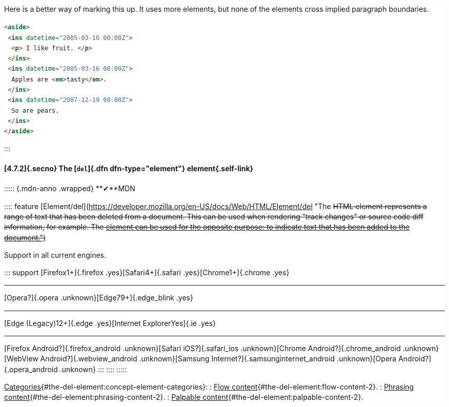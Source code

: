 Here is a better way of marking this up. It uses more elements, but none
of the elements cross implied paragraph boundaries.

``` html
<aside>
 <ins datetime="2005-03-16 00:00Z">
  <p> I like fruit. </p>
 </ins>
 <ins datetime="2005-03-16 00:00Z">
  Apples are <em>tasty</em>.
 </ins>
 <ins datetime="2007-12-19 00:00Z">
  So are pears.
 </ins>
</aside>
```
:::

#### [4.7.2]{.secno} The [`del`]{.dfn dfn-type="element"} element[](#the-del-element){.self-link}

::::: {.mdn-anno .wrapped}
**✔**MDN

:::: feature
[Element/del](https://developer.mozilla.org/en-US/docs/Web/HTML/Element/del "The <del> HTML element represents a range of text that has been deleted from a document. This can be used when rendering "track changes" or source code diff information, for example. The <ins> element can be used for the opposite purpose: to indicate text that has been added to the document.")

Support in all current engines.

::: support
[Firefox1+]{.firefox .yes}[Safari4+]{.safari .yes}[Chrome1+]{.chrome
.yes}

------------------------------------------------------------------------

[Opera?]{.opera .unknown}[Edge79+]{.edge_blink .yes}

------------------------------------------------------------------------

[Edge (Legacy)12+]{.edge .yes}[Internet ExplorerYes]{.ie .yes}

------------------------------------------------------------------------

[Firefox Android?]{.firefox_android .unknown}[Safari iOS?]{.safari_ios
.unknown}[Chrome Android?]{.chrome_android .unknown}[WebView
Android?]{.webview_android .unknown}[Samsung
Internet?]{.samsunginternet_android .unknown}[Opera
Android?]{.opera_android .unknown}
:::
::::
:::::

[Categories](dom.html#concept-element-categories){#the-del-element:concept-element-categories}:
:   [Flow
    content](dom.html#flow-content-2){#the-del-element:flow-content-2}.
:   [Phrasing
    content](dom.html#phrasing-content-2){#the-del-element:phrasing-content-2}.
:   [Palpable
    content](dom.html#palpable-content-2){#the-del-element:palpable-content-2}.
